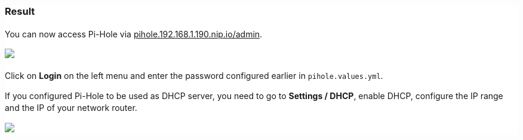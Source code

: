 

### Result

You can now access Pi-Hole via [pihole.192.168.1.190.nip.io/admin](http://pihole.192.168.1.190.nip.io/admin).

![](https://i.imgur.com/FlgpGwV.png)

Click on **Login** on the left menu and enter the password configured earlier in `pihole.values.yml`.

If you configured Pi-Hole to be used as DHCP server, you need to go to **Settings / DHCP**, enable DHCP, configure the IP range and the IP of your network router.

![](https://i.imgur.com/O4BKu8a.png)
